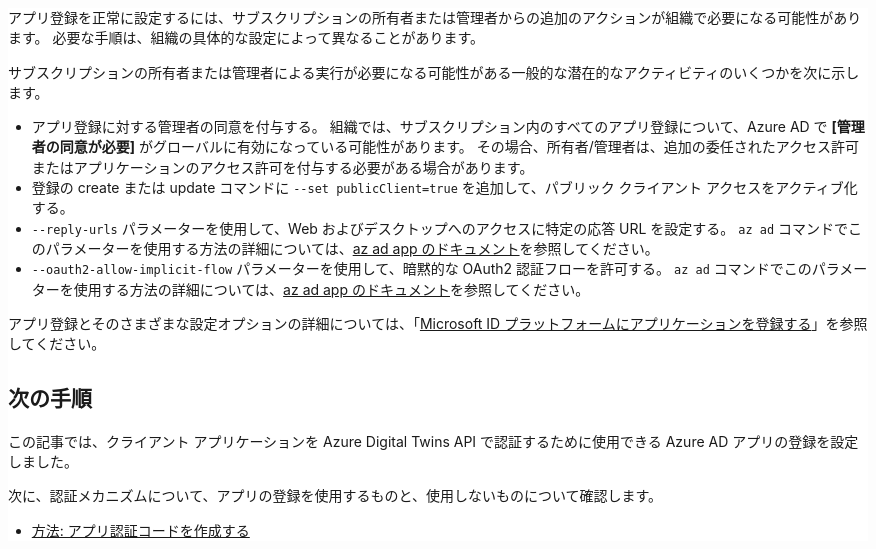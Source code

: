 アプリ登録を正常に設定するには、サブスクリプションの所有者または管理者からの追加のアクションが組織で必要になる可能性があります。 必要な手順は、組織の具体的な設定によって異なることがあります。

サブスクリプションの所有者または管理者による実行が必要になる可能性がある一般的な潜在的なアクティビティのいくつかを次に示します。
* アプリ登録に対する管理者の同意を付与する。 組織では、サブスクリプション内のすべてのアプリ登録について、Azure AD で **[管理者の同意が必要]** がグローバルに有効になっている可能性があります。 その場合、所有者/管理者は、追加の委任されたアクセス許可またはアプリケーションのアクセス許可を付与する必要がある場合があります。
* 登録の create または update コマンドに `--set publicClient=true` を追加して、パブリック クライアント アクセスをアクティブ化する。
* `--reply-urls` パラメーターを使用して、Web およびデスクトップへのアクセスに特定の応答 URL を設定する。 `az ad` コマンドでこのパラメーターを使用する方法の詳細については、[az ad app のドキュメント](/cli/azure/ad/app?view=azure-cli-latest&preserve-view=true)を参照してください。
* `--oauth2-allow-implicit-flow` パラメーターを使用して、暗黙的な OAuth2 認証フローを許可する。 `az ad` コマンドでこのパラメーターを使用する方法の詳細については、[az ad app のドキュメント](/cli/azure/ad/app?view=azure-cli-latest&preserve-view=true)を参照してください。

アプリ登録とそのさまざまな設定オプションの詳細については、「[Microsoft ID プラットフォームにアプリケーションを登録する](/graph/auth-register-app-v2)」を参照してください。

## <a name="next-steps"></a>次の手順

この記事では、クライアント アプリケーションを Azure Digital Twins API で認証するために使用できる Azure AD アプリの登録を設定しました。

次に、認証メカニズムについて、アプリの登録を使用するものと、使用しないものについて確認します。
* [方法: アプリ認証コードを作成する](how-to-authenticate-client.md)